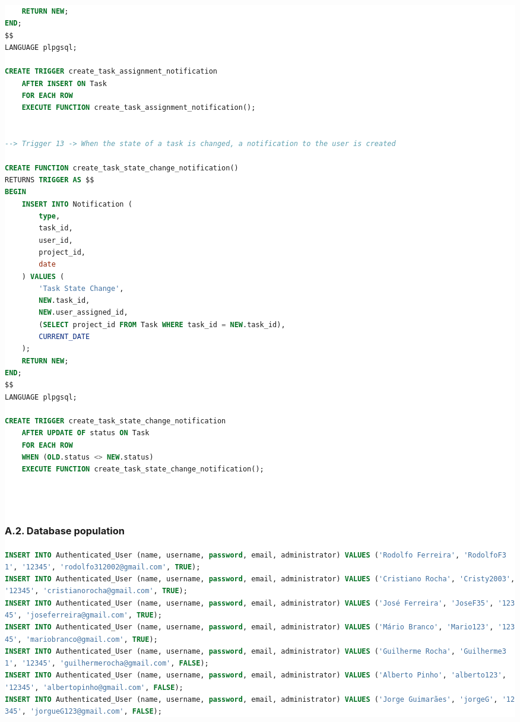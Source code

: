 ```sql
    RETURN NEW;
END;
$$
LANGUAGE plpgsql;

CREATE TRIGGER create_task_assignment_notification
    AFTER INSERT ON Task
    FOR EACH ROW
    EXECUTE FUNCTION create_task_assignment_notification();


--> Trigger 13 -> When the state of a task is changed, a notification to the user is created

CREATE FUNCTION create_task_state_change_notification()
RETURNS TRIGGER AS $$
BEGIN
    INSERT INTO Notification (
        type,
        task_id,
        user_id,
        project_id,
        date
    ) VALUES (
        'Task State Change',
        NEW.task_id,
        NEW.user_assigned_id,
        (SELECT project_id FROM Task WHERE task_id = NEW.task_id),
        CURRENT_DATE
    );
    RETURN NEW;
END;
$$
LANGUAGE plpgsql;

CREATE TRIGGER create_task_state_change_notification
    AFTER UPDATE OF status ON Task
    FOR EACH ROW
    WHEN (OLD.status <> NEW.status)
    EXECUTE FUNCTION create_task_state_change_notification();

    



```

### A.2. Database population

```sql
INSERT INTO Authenticated_User (name, username, password, email, administrator) VALUES ('Rodolfo Ferreira', 'RodolfoF31', '12345', 'rodolfo312002@gmail.com', TRUE);
INSERT INTO Authenticated_User (name, username, password, email, administrator) VALUES ('Cristiano Rocha', 'Cristy2003', '12345', 'cristianorocha@gmail.com', TRUE);
INSERT INTO Authenticated_User (name, username, password, email, administrator) VALUES ('José Ferreira', 'JoseF35', '12345', 'joseferreira@gmail.com', TRUE);
INSERT INTO Authenticated_User (name, username, password, email, administrator) VALUES ('Mário Branco', 'Mario123', '12345', 'mariobranco@gmail.com', TRUE);
INSERT INTO Authenticated_User (name, username, password, email, administrator) VALUES ('Guilherme Rocha', 'Guilherme31', '12345', 'guilhermerocha@gmail.com', FALSE);
INSERT INTO Authenticated_User (name, username, password, email, administrator) VALUES ('Alberto Pinho', 'alberto123', '12345', 'albertopinho@gmail.com', FALSE);
INSERT INTO Authenticated_User (name, username, password, email, administrator) VALUES ('Jorge Guimarães', 'jorgeG', '12345', 'jorgueG123@gmail.com', FALSE);
```